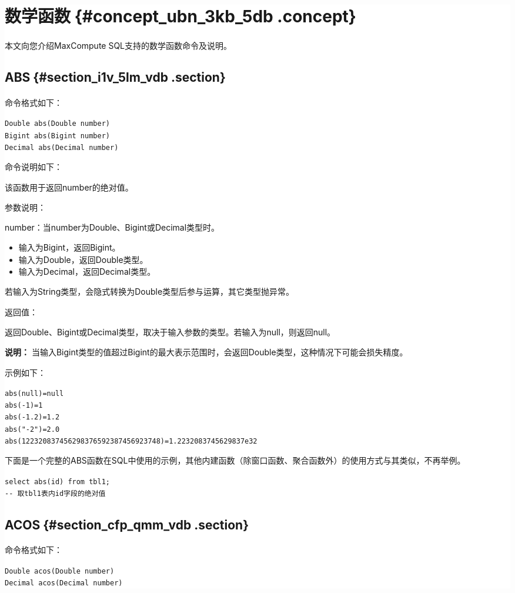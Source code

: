 # 数学函数 {#concept_ubn_3kb_5db .concept}

本文向您介绍MaxCompute SQL支持的数学函数命令及说明。

## ABS {#section_i1v_5lm_vdb .section}

命令格式如下：

```
Double abs(Double number)
Bigint abs(Bigint number)
Decimal abs(Decimal number)
```

命令说明如下：

该函数用于返回number的绝对值。

参数说明：

number：当number为Double、Bigint或Decimal类型时。

-   输入为Bigint，返回Bigint。
-   输入为Double，返回Double类型。
-   输入为Decimal，返回Decimal类型。

若输入为String类型，会隐式转换为Double类型后参与运算，其它类型抛异常。

返回值：

返回Double、Bigint或Decimal类型，取决于输入参数的类型。若输入为null，则返回null。

**说明：** 当输入Bigint类型的值超过Bigint的最大表示范围时，会返回Double类型，这种情况下可能会损失精度。

示例如下：

```
abs(null)=null
abs(-1)=1
abs(-1.2)=1.2
abs("-2")=2.0
abs(122320837456298376592387456923748)=1.2232083745629837e32
```

下面是一个完整的ABS函数在SQL中使用的示例，其他内建函数（除窗口函数、聚合函数外）的使用方式与其类似，不再举例。

```
select abs(id) from tbl1;
-- 取tbl1表内id字段的绝对值
```

## ACOS {#section_cfp_qmm_vdb .section}

命令格式如下：

```
Double acos(Double number)
Decimal acos(Decimal number)
```
